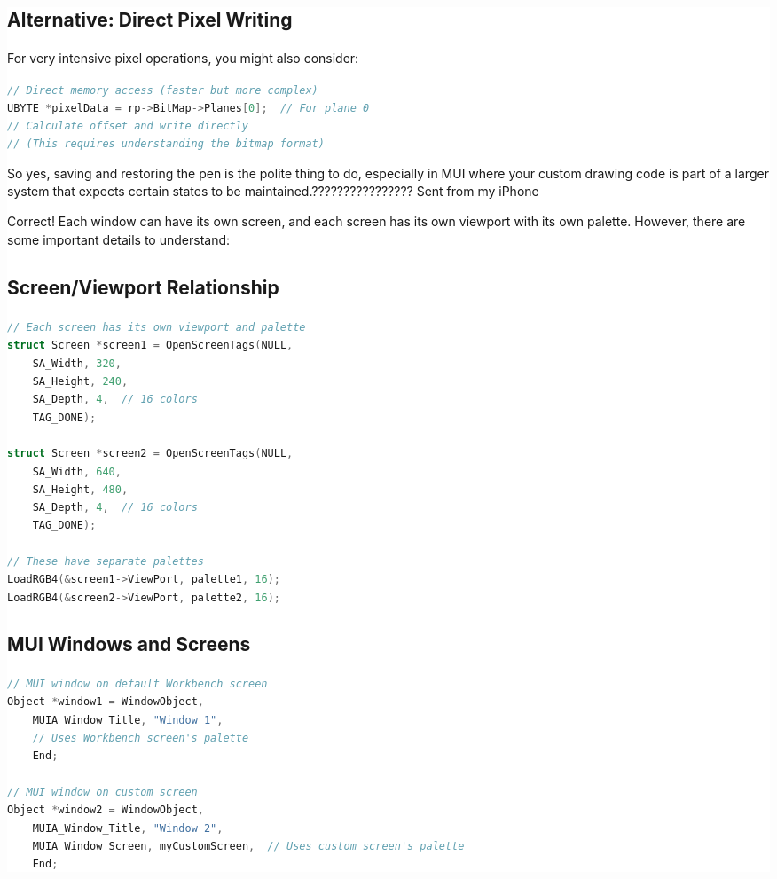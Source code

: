 ## Alternative: Direct Pixel Writing

For very intensive pixel operations, you might also consider:

```c
// Direct memory access (faster but more complex)
UBYTE *pixelData = rp->BitMap->Planes[0];  // For plane 0
// Calculate offset and write directly
// (This requires understanding the bitmap format)
```

So yes, saving and restoring the pen is the polite thing to do, especially in MUI where your custom drawing code is part of a larger system that expects certain states to be maintained.????????????????
Sent from my iPhone

Correct! Each window can have its own screen, and each screen has its own viewport with its own palette. However, there are some important details to understand:

## Screen/Viewport Relationship

```c
// Each screen has its own viewport and palette
struct Screen *screen1 = OpenScreenTags(NULL,
    SA_Width, 320,
    SA_Height, 240,
    SA_Depth, 4,  // 16 colors
    TAG_DONE);

struct Screen *screen2 = OpenScreenTags(NULL,
    SA_Width, 640,
    SA_Height, 480,
    SA_Depth, 4,  // 16 colors
    TAG_DONE);

// These have separate palettes
LoadRGB4(&screen1->ViewPort, palette1, 16);
LoadRGB4(&screen2->ViewPort, palette2, 16);
```

## MUI Windows and Screens

```c
// MUI window on default Workbench screen
Object *window1 = WindowObject,
    MUIA_Window_Title, "Window 1",
    // Uses Workbench screen's palette
    End;

// MUI window on custom screen
Object *window2 = WindowObject,
    MUIA_Window_Title, "Window 2",
    MUIA_Window_Screen, myCustomScreen,  // Uses custom screen's palette
    End;
```
